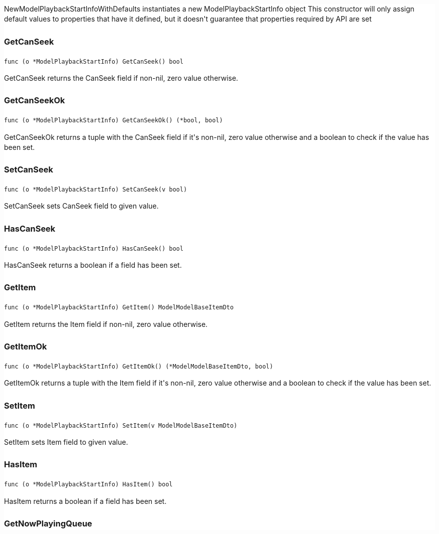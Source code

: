 NewModelPlaybackStartInfoWithDefaults instantiates a new ModelPlaybackStartInfo object
This constructor will only assign default values to properties that have it defined,
but it doesn't guarantee that properties required by API are set

### GetCanSeek

`func (o *ModelPlaybackStartInfo) GetCanSeek() bool`

GetCanSeek returns the CanSeek field if non-nil, zero value otherwise.

### GetCanSeekOk

`func (o *ModelPlaybackStartInfo) GetCanSeekOk() (*bool, bool)`

GetCanSeekOk returns a tuple with the CanSeek field if it's non-nil, zero value otherwise
and a boolean to check if the value has been set.

### SetCanSeek

`func (o *ModelPlaybackStartInfo) SetCanSeek(v bool)`

SetCanSeek sets CanSeek field to given value.

### HasCanSeek

`func (o *ModelPlaybackStartInfo) HasCanSeek() bool`

HasCanSeek returns a boolean if a field has been set.

### GetItem

`func (o *ModelPlaybackStartInfo) GetItem() ModelModelBaseItemDto`

GetItem returns the Item field if non-nil, zero value otherwise.

### GetItemOk

`func (o *ModelPlaybackStartInfo) GetItemOk() (*ModelModelBaseItemDto, bool)`

GetItemOk returns a tuple with the Item field if it's non-nil, zero value otherwise
and a boolean to check if the value has been set.

### SetItem

`func (o *ModelPlaybackStartInfo) SetItem(v ModelModelBaseItemDto)`

SetItem sets Item field to given value.

### HasItem

`func (o *ModelPlaybackStartInfo) HasItem() bool`

HasItem returns a boolean if a field has been set.

### GetNowPlayingQueue
